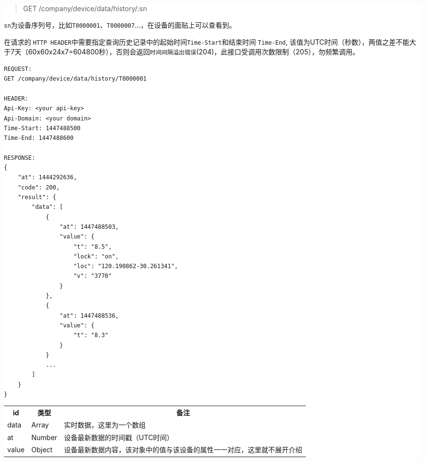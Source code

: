 > GET /company/device/data/history/:sn

`sn`为设备序列号，比如`T0000001`、`T0000007`...，在设备的面贴上可以查看到。

在请求的 `HTTP HEADER`中需要指定查询历史记录中的起始时间`Time-Start`和结束时间 `Time-End`, 该值为UTC时间（秒数），两值之差不能大于7天（60x60x24x7=604800秒），否则会返回`时间间隔溢出错误`(204)，此接口受调用次数限制（205），勿频繁调用。

	REQUEST:
	GET /company/device/data/history/T0000001
	
	HEADER:
	Api-Key: <your api-key>
	Api-Domain: <your domain>
	Time-Start: 1447488500
	Time-End: 1447488600

	RESPONSE:
    {
        "at": 1444292636,
        "code": 200,
        "result": {
			"data": [
				{
					"at": 1447488503,
					"value": {
						"t": "8.5",
						"lock": "on",
						"loc": "120.190862-30.261341",
						"v": "3770"
					}
				},
				{
					"at": 1447488536,
					"value": {
						"t": "8.3"
					}
				}
				...
			]
        }
    }

<table>
<tbody>
<tr>
<th> id </th>
<th> 类型 </th>
<th> 备注 </th>
</tr>
<tr>
<td> data </td>
<td> Array </td>
<td> 实时数据，这里为一个数组 </td>
</tr>
<tr>
<td> at </td>
<td> Number </td>
<td> 设备最新数据的时间戳（UTC时间） </td>
</tr>
<tr>
<td> value </td>
<td> Object </td>
<td> 设备最新数据内容，该对象中的值与该设备的属性一一对应，这里就不展开介绍 </td>
</tr>
</tbody>
</table>
